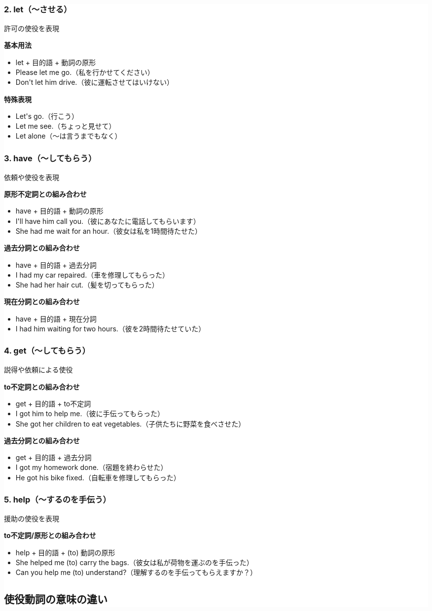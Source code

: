 ### 2. let（～させる）
許可の使役を表現

**基本用法**
- let + 目的語 + 動詞の原形
- Please let me go.（私を行かせてください）
- Don't let him drive.（彼に運転させてはいけない）

**特殊表現**
- Let's go.（行こう）
- Let me see.（ちょっと見せて）
- Let alone（～は言うまでもなく）

### 3. have（～してもらう）
依頼や使役を表現

**原形不定詞との組み合わせ**
- have + 目的語 + 動詞の原形
- I'll have him call you.（彼にあなたに電話してもらいます）
- She had me wait for an hour.（彼女は私を1時間待たせた）

**過去分詞との組み合わせ**
- have + 目的語 + 過去分詞
- I had my car repaired.（車を修理してもらった）
- She had her hair cut.（髪を切ってもらった）

**現在分詞との組み合わせ**
- have + 目的語 + 現在分詞
- I had him waiting for two hours.（彼を2時間待たせていた）

### 4. get（～してもらう）
説得や依頼による使役

**to不定詞との組み合わせ**
- get + 目的語 + to不定詞
- I got him to help me.（彼に手伝ってもらった）
- She got her children to eat vegetables.（子供たちに野菜を食べさせた）

**過去分詞との組み合わせ**
- get + 目的語 + 過去分詞
- I got my homework done.（宿題を終わらせた）
- He got his bike fixed.（自転車を修理してもらった）

### 5. help（～するのを手伝う）
援助の使役を表現

**to不定詞/原形との組み合わせ**
- help + 目的語 + (to) 動詞の原形
- She helped me (to) carry the bags.（彼女は私が荷物を運ぶのを手伝った）
- Can you help me (to) understand?（理解するのを手伝ってもらえますか？）

## 使役動詞の意味の違い

